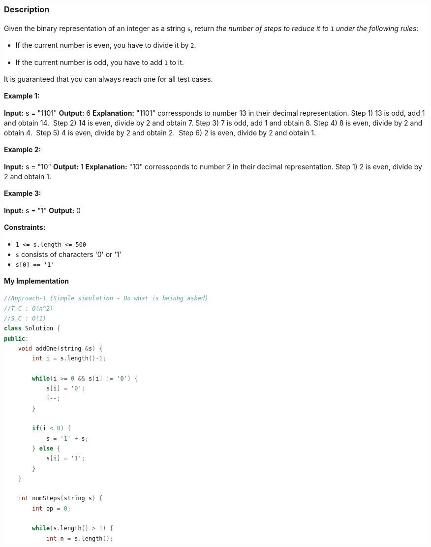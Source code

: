 ### Description

Given the binary representation of an integer as a string `s`, return _the number of steps to reduce it to_ `1` _under the following rules_:

- If the current number is even, you have to divide it by `2`.
    
- If the current number is odd, you have to add `1` to it.
    

It is guaranteed that you can always reach one for all test cases.

**Example 1:**

**Input:** s = "1101"
**Output:** 6
**Explanation:** "1101" corressponds to number 13 in their decimal representation.
Step 1) 13 is odd, add 1 and obtain 14. 
Step 2) 14 is even, divide by 2 and obtain 7.
Step 3) 7 is odd, add 1 and obtain 8.
Step 4) 8 is even, divide by 2 and obtain 4.  
Step 5) 4 is even, divide by 2 and obtain 2. 
Step 6) 2 is even, divide by 2 and obtain 1.  

**Example 2:**

**Input:** s = "10"
**Output:** 1
**Explanation:** "10" corressponds to number 2 in their decimal representation.
Step 1) 2 is even, divide by 2 and obtain 1.  

**Example 3:**

**Input:** s = "1"
**Output:** 0

**Constraints:**

- `1 <= s.length <= 500`
- `s` consists of characters '0' or '1'
- `s[0] == '1'`

**My Implementation**

```cpp
//Approach-1 (Simple simulation - Do what is beinhg asked)
//T.C : O(n^2)
//S.C : O(1)
class Solution {
public:
    void addOne(string &s) {
        int i = s.length()-1;

        while(i >= 0 && s[i] != '0') {
            s[i] = '0';
            i--;
        }

        if(i < 0) {
            s = '1' + s;
        } else {
            s[i] = '1';
        }
    }

    int numSteps(string s) {
        int op = 0;

        while(s.length() > 1) {
            int n = s.length();
```